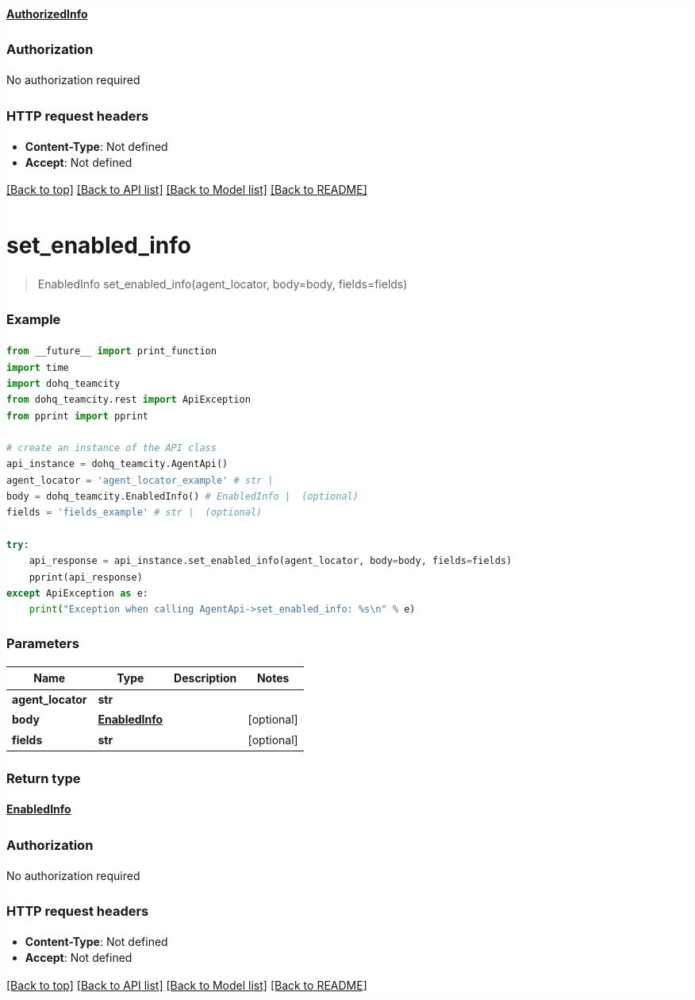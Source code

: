 [**AuthorizedInfo**](AuthorizedInfo.md)

### Authorization

No authorization required

### HTTP request headers

 - **Content-Type**: Not defined
 - **Accept**: Not defined

[[Back to top]](#) [[Back to API list]](../README.md#documentation-for-api-endpoints) [[Back to Model list]](../README.md#documentation-for-models) [[Back to README]](../README.md)

# **set_enabled_info**
> EnabledInfo set_enabled_info(agent_locator, body=body, fields=fields)



### Example
```python
from __future__ import print_function
import time
import dohq_teamcity
from dohq_teamcity.rest import ApiException
from pprint import pprint

# create an instance of the API class
api_instance = dohq_teamcity.AgentApi()
agent_locator = 'agent_locator_example' # str | 
body = dohq_teamcity.EnabledInfo() # EnabledInfo |  (optional)
fields = 'fields_example' # str |  (optional)

try:
    api_response = api_instance.set_enabled_info(agent_locator, body=body, fields=fields)
    pprint(api_response)
except ApiException as e:
    print("Exception when calling AgentApi->set_enabled_info: %s\n" % e)
```

### Parameters

Name | Type | Description  | Notes
------------- | ------------- | ------------- | -------------
 **agent_locator** | **str**|  | 
 **body** | [**EnabledInfo**](EnabledInfo.md)|  | [optional] 
 **fields** | **str**|  | [optional] 

### Return type

[**EnabledInfo**](EnabledInfo.md)

### Authorization

No authorization required

### HTTP request headers

 - **Content-Type**: Not defined
 - **Accept**: Not defined

[[Back to top]](#) [[Back to API list]](../README.md#documentation-for-api-endpoints) [[Back to Model list]](../README.md#documentation-for-models) [[Back to README]](../README.md)

